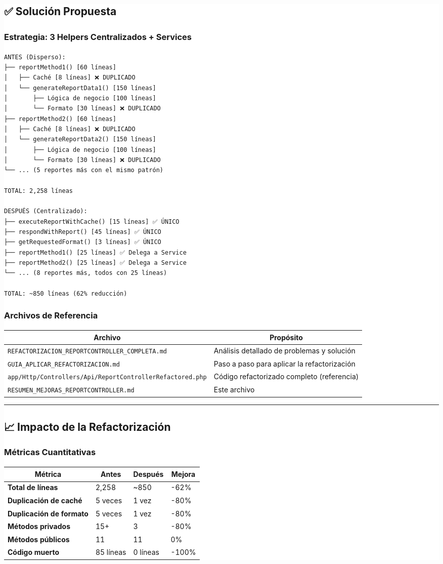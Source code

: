 
## ✅ Solución Propuesta

### Estrategia: 3 Helpers Centralizados + Services

```
ANTES (Disperso):
├── reportMethod1() [60 líneas]
│   ├── Caché [8 líneas] ❌ DUPLICADO
│   └── generateReportData1() [150 líneas]
│       ├── Lógica de negocio [100 líneas]
│       └── Formato [30 líneas] ❌ DUPLICADO
├── reportMethod2() [60 líneas]
│   ├── Caché [8 líneas] ❌ DUPLICADO
│   └── generateReportData2() [150 líneas]
│       ├── Lógica de negocio [100 líneas]
│       └── Formato [30 líneas] ❌ DUPLICADO
└── ... (5 reportes más con el mismo patrón)

TOTAL: 2,258 líneas

DESPUÉS (Centralizado):
├── executeReportWithCache() [15 líneas] ✅ ÚNICO
├── respondWithReport() [45 líneas] ✅ ÚNICO
├── getRequestedFormat() [3 líneas] ✅ ÚNICO
├── reportMethod1() [25 líneas] ✅ Delega a Service
├── reportMethod2() [25 líneas] ✅ Delega a Service
└── ... (8 reportes más, todos con 25 líneas)

TOTAL: ~850 líneas (62% reducción)
```

### Archivos de Referencia

| Archivo | Propósito |
|---------|-----------|
| `REFACTORIZACION_REPORTCONTROLLER_COMPLETA.md` | Análisis detallado de problemas y solución |
| `GUIA_APLICAR_REFACTORIZACION.md` | Paso a paso para aplicar la refactorización |
| `app/Http/Controllers/Api/ReportControllerRefactored.php` | Código refactorizado completo (referencia) |
| `RESUMEN_MEJORAS_REPORTCONTROLLER.md` | Este archivo |

---

## 📈 Impacto de la Refactorización

### Métricas Cuantitativas

| Métrica | Antes | Después | Mejora |
|---------|-------|---------|--------|
| **Total de líneas** | 2,258 | ~850 | -62% |
| **Duplicación de caché** | 5 veces | 1 vez | -80% |
| **Duplicación de formato** | 5 veces | 1 vez | -80% |
| **Métodos privados** | 15+ | 3 | -80% |
| **Métodos públicos** | 11 | 11 | 0% |
| **Código muerto** | 85 líneas | 0 líneas | -100% |
